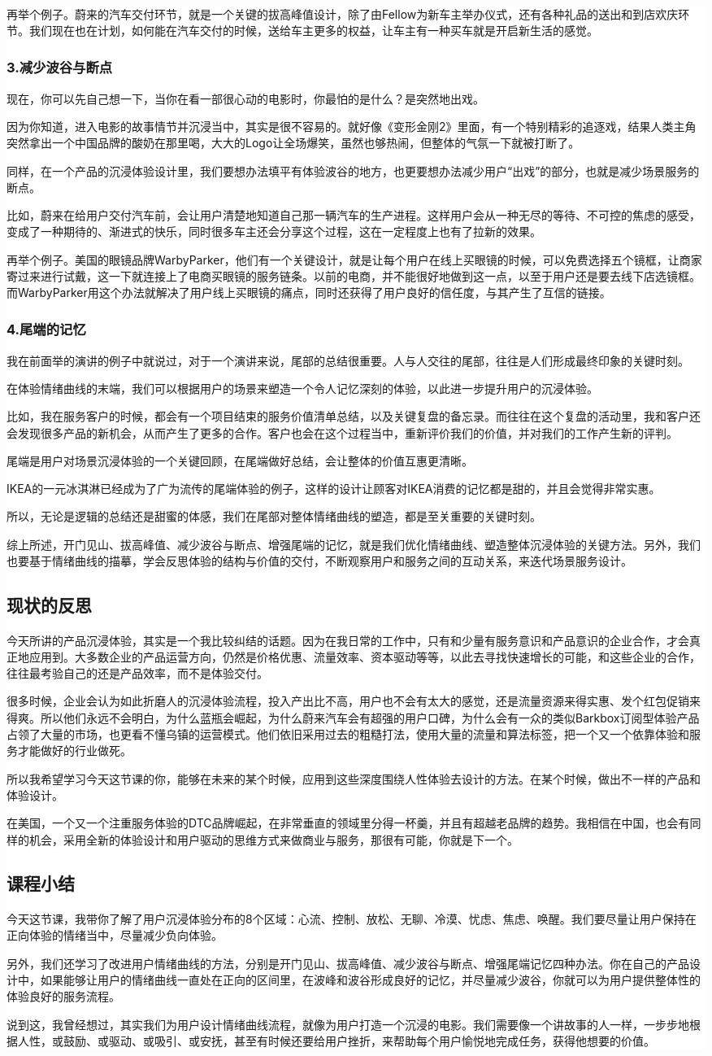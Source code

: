 再举个例子。蔚来的汽车交付环节，就是一个关键的拔高峰值设计，除了由Fellow为新车主举办仪式，还有各种礼品的送出和到店欢庆环节。我们现在也在计划，如何能在汽车交付的时候，送给车主更多的权益，让车主有一种买车就是开启新生活的感觉。

### 3.减少波谷与断点

现在，你可以先自己想一下，当你在看一部很心动的电影时，你最怕的是什么？是突然地出戏。

因为你知道，进入电影的故事情节并沉浸当中，其实是很不容易的。就好像《变形金刚2》里面，有一个特别精彩的追逐戏，结果人类主角突然拿出一个中国品牌的酸奶在那里喝，大大的Logo让全场爆笑，虽然也够热闹，但整体的气氛一下就被打断了。

同样，在一个产品的沉浸体验设计里，我们要想办法填平有体验波谷的地方，也更要想办法减少用户“出戏”的部分，也就是减少场景服务的断点。

比如，蔚来在给用户交付汽车前，会让用户清楚地知道自己那一辆汽车的生产进程。这样用户会从一种无尽的等待、不可控的焦虑的感受，变成了一种期待的、渐进式的快乐，同时很多车主还会分享这个过程，这在一定程度上也有了拉新的效果。

再举个例子。美国的眼镜品牌WarbyParker，他们有一个关键设计，就是让每个用户在线上买眼镜的时候，可以免费选择五个镜框，让商家寄过来进行试戴，这一下就连接上了电商买眼镜的服务链条。以前的电商，并不能很好地做到这一点，以至于用户还是要去线下店选镜框。而WarbyParker用这个办法就解决了用户线上买眼镜的痛点，同时还获得了用户良好的信任度，与其产生了互信的链接。

### 4.尾端的记忆

我在前面举的演讲的例子中就说过，对于一个演讲来说，尾部的总结很重要。人与人交往的尾部，往往是人们形成最终印象的关键时刻。

在体验情绪曲线的末端，我们可以根据用户的场景来塑造一个令人记忆深刻的体验，以此进一步提升用户的沉浸体验。

比如，我在服务客户的时候，都会有一个项目结束的服务价值清单总结，以及关键复盘的备忘录。而往往在这个复盘的活动里，我和客户还会发现很多产品的新机会，从而产生了更多的合作。客户也会在这个过程当中，重新评价我们的价值，并对我们的工作产生新的评判。

尾端是用户对场景沉浸体验的一个关键回顾，在尾端做好总结，会让整体的价值互惠更清晰。

IKEA的一元冰淇淋已经成为了广为流传的尾端体验的例子，这样的设计让顾客对IKEA消费的记忆都是甜的，并且会觉得非常实惠。

所以，无论是逻辑的总结还是甜蜜的体感，我们在尾部对整体情绪曲线的塑造，都是至关重要的关键时刻。

综上所述，开门见山、拔高峰值、减少波谷与断点、增强尾端的记忆，就是我们优化情绪曲线、塑造整体沉浸体验的关键方法。另外，我们也要基于情绪曲线的描摹，学会反思体验的结构与价值的交付，不断观察用户和服务之间的互动关系，来迭代场景服务设计。

## 现状的反思

今天所讲的产品沉浸体验，其实是一个我比较纠结的话题。因为在我日常的工作中，只有和少量有服务意识和产品意识的企业合作，才会真正地应用到。大多数企业的产品运营方向，仍然是价格优惠、流量效率、资本驱动等等，以此去寻找快速增长的可能，和这些企业的合作，往往最考验自己的还是产品效率，而不是体验交付。

很多时候，企业会认为如此折磨人的沉浸体验流程，投入产出比不高，用户也不会有太大的感觉，还是流量资源来得实惠、发个红包促销来得爽。所以他们永远不会明白，为什么蓝瓶会崛起，为什么蔚来汽车会有超强的用户口碑，为什么会有一众的类似Barkbox订阅型体验产品占领了大量的市场，也更看不懂乌镇的运营模式。他们依旧采用过去的粗糙打法，使用大量的流量和算法标签，把一个又一个依靠体验和服务才能做好的行业做死。

所以我希望学习今天这节课的你，能够在未来的某个时候，应用到这些深度围绕人性体验去设计的方法。在某个时候，做出不一样的产品和体验设计。

在美国，一个又一个注重服务体验的DTC品牌崛起，在非常垂直的领域里分得一杯羹，并且有超越老品牌的趋势。我相信在中国，也会有同样的机会，采用全新的体验设计和用户驱动的思维方式来做商业与服务，那很有可能，你就是下一个。

## 课程小结

今天这节课，我带你了解了用户沉浸体验分布的8个区域：心流、控制、放松、无聊、冷漠、忧虑、焦虑、唤醒。我们要尽量让用户保持在正向体验的情绪当中，尽量减少负向体验。

另外，我们还学习了改进用户情绪曲线的方法，分别是开门见山、拔高峰值、减少波谷与断点、增强尾端记忆四种办法。你在自己的产品设计中，如果能够让用户的情绪曲线一直处在正向的区间里，在波峰和波谷形成良好的记忆，并尽量减少波谷，你就可以为用户提供整体性的体验良好的服务流程。

说到这，我曾经想过，其实我们为用户设计情绪曲线流程，就像为用户打造一个沉浸的电影。我们需要像一个讲故事的人一样，一步步地根据人性，或鼓励、或驱动、或吸引、或安抚，甚至有时候还要给用户挫折，来帮助每个用户愉悦地完成任务，获得他想要的价值。
